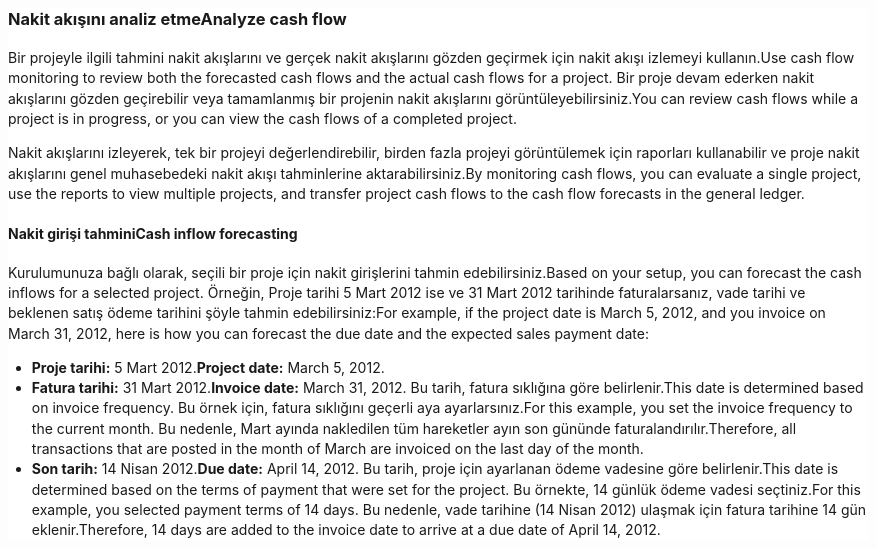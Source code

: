 ### <a name="analyze-cash-flow"></a><span data-ttu-id="a4f4d-367">Nakit akışını analiz etme</span><span class="sxs-lookup"><span data-stu-id="a4f4d-367">Analyze cash flow</span></span>

<span data-ttu-id="a4f4d-368">Bir projeyle ilgili tahmini nakit akışlarını ve gerçek nakit akışlarını gözden geçirmek için nakit akışı izlemeyi kullanın.</span><span class="sxs-lookup"><span data-stu-id="a4f4d-368">Use cash flow monitoring to review both the forecasted cash flows and the actual cash flows for a project.</span></span> <span data-ttu-id="a4f4d-369">Bir proje devam ederken nakit akışlarını gözden geçirebilir veya tamamlanmış bir projenin nakit akışlarını görüntüleyebilirsiniz.</span><span class="sxs-lookup"><span data-stu-id="a4f4d-369">You can review cash flows while a project is in progress, or you can view the cash flows of a completed project.</span></span> 

<span data-ttu-id="a4f4d-370">Nakit akışlarını izleyerek, tek bir projeyi değerlendirebilir, birden fazla projeyi görüntülemek için raporları kullanabilir ve proje nakit akışlarını genel muhasebedeki nakit akışı tahminlerine aktarabilirsiniz.</span><span class="sxs-lookup"><span data-stu-id="a4f4d-370">By monitoring cash flows, you can evaluate a single project, use the reports to view multiple projects, and transfer project cash flows to the cash flow forecasts in the general ledger.</span></span>

#### <a name="cash-inflow-forecasting"></a><span data-ttu-id="a4f4d-371">Nakit girişi tahmini</span><span class="sxs-lookup"><span data-stu-id="a4f4d-371">Cash inflow forecasting</span></span>

<span data-ttu-id="a4f4d-372">Kurulumunuza bağlı olarak, seçili bir proje için nakit girişlerini tahmin edebilirsiniz.</span><span class="sxs-lookup"><span data-stu-id="a4f4d-372">Based on your setup, you can forecast the cash inflows for a selected project.</span></span> <span data-ttu-id="a4f4d-373">Örneğin, Proje tarihi 5 Mart 2012 ise ve 31 Mart 2012 tarihinde faturalarsanız, vade tarihi ve beklenen satış ödeme tarihini şöyle tahmin edebilirsiniz:</span><span class="sxs-lookup"><span data-stu-id="a4f4d-373">For example, if the project date is March 5, 2012, and you invoice on March 31, 2012, here is how you can forecast the due date and the expected sales payment date:</span></span>

-   <span data-ttu-id="a4f4d-374">**Proje tarihi:** 5 Mart 2012.</span><span class="sxs-lookup"><span data-stu-id="a4f4d-374">**Project date:** March 5, 2012.</span></span>
-   <span data-ttu-id="a4f4d-375">**Fatura tarihi:** 31 Mart 2012.</span><span class="sxs-lookup"><span data-stu-id="a4f4d-375">**Invoice date:** March 31, 2012.</span></span> <span data-ttu-id="a4f4d-376">Bu tarih, fatura sıklığına göre belirlenir.</span><span class="sxs-lookup"><span data-stu-id="a4f4d-376">This date is determined based on invoice frequency.</span></span> <span data-ttu-id="a4f4d-377">Bu örnek için, fatura sıklığını geçerli aya ayarlarsınız.</span><span class="sxs-lookup"><span data-stu-id="a4f4d-377">For this example, you set the invoice frequency to the current month.</span></span> <span data-ttu-id="a4f4d-378">Bu nedenle, Mart ayında nakledilen tüm hareketler ayın son gününde faturalandırılır.</span><span class="sxs-lookup"><span data-stu-id="a4f4d-378">Therefore, all transactions that are posted in the month of March are invoiced on the last day of the month.</span></span>
-   <span data-ttu-id="a4f4d-379">**Son tarih:** 14 Nisan 2012.</span><span class="sxs-lookup"><span data-stu-id="a4f4d-379">**Due date:** April 14, 2012.</span></span> <span data-ttu-id="a4f4d-380">Bu tarih, proje için ayarlanan ödeme vadesine göre belirlenir.</span><span class="sxs-lookup"><span data-stu-id="a4f4d-380">This date is determined based on the terms of payment that were set for the project.</span></span> <span data-ttu-id="a4f4d-381">Bu örnekte, 14 günlük ödeme vadesi seçtiniz.</span><span class="sxs-lookup"><span data-stu-id="a4f4d-381">For this example, you selected payment terms of 14 days.</span></span> <span data-ttu-id="a4f4d-382">Bu nedenle, vade tarihine (14 Nisan 2012) ulaşmak için fatura tarihine 14 gün eklenir.</span><span class="sxs-lookup"><span data-stu-id="a4f4d-382">Therefore, 14 days are added to the invoice date to arrive at a due date of April 14, 2012.</span></span>